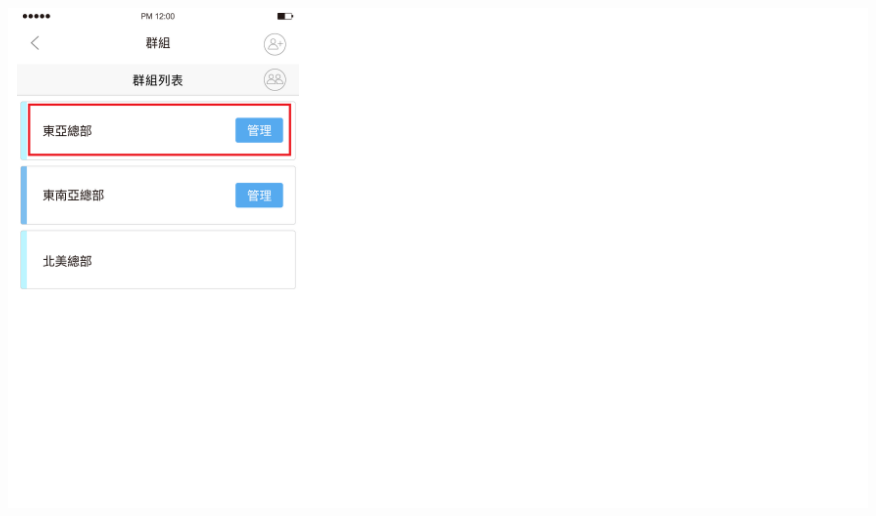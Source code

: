 <img src="https://github.com/dogC76/wing_document/blob/master/%E5%9C%96/%E9%BB%9E%E6%93%8A%E7%BE%A4%E7%B5%84.png" width = "300" height = "500" alt="點擊群組" align=center />  
